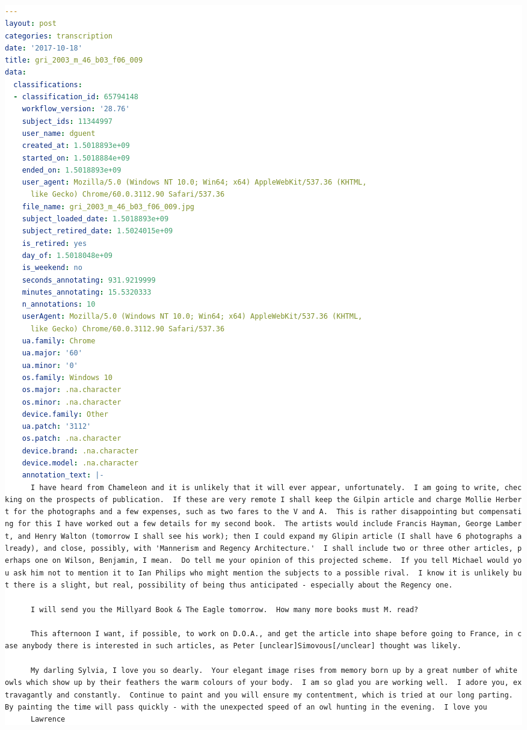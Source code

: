 ```yaml
---
layout: post
categories: transcription
date: '2017-10-18'
title: gri_2003_m_46_b03_f06_009
data:
  classifications:
  - classification_id: 65794148
    workflow_version: '28.76'
    subject_ids: 11344997
    user_name: dguent
    created_at: 1.5018893e+09
    started_on: 1.5018884e+09
    ended_on: 1.5018893e+09
    user_agent: Mozilla/5.0 (Windows NT 10.0; Win64; x64) AppleWebKit/537.36 (KHTML,
      like Gecko) Chrome/60.0.3112.90 Safari/537.36
    file_name: gri_2003_m_46_b03_f06_009.jpg
    subject_loaded_date: 1.5018893e+09
    subject_retired_date: 1.5024015e+09
    is_retired: yes
    day_of: 1.5018048e+09
    is_weekend: no
    seconds_annotating: 931.9219999
    minutes_annotating: 15.5320333
    n_annotations: 10
    userAgent: Mozilla/5.0 (Windows NT 10.0; Win64; x64) AppleWebKit/537.36 (KHTML,
      like Gecko) Chrome/60.0.3112.90 Safari/537.36
    ua.family: Chrome
    ua.major: '60'
    ua.minor: '0'
    os.family: Windows 10
    os.major: .na.character
    os.minor: .na.character
    device.family: Other
    ua.patch: '3112'
    os.patch: .na.character
    device.brand: .na.character
    device.model: .na.character
    annotation_text: |-
      I have heard from Chameleon and it is unlikely that it will ever appear, unfortunately.  I am going to write, checking on the prospects of publication.  If these are very remote I shall keep the Gilpin article and charge Mollie Herbert for the photographs and a few expenses, such as two fares to the V and A.  This is rather disappointing but compensating for this I have worked out a few details for my second book.  The artists would include Francis Hayman, George Lambert, and Henry Walton (tomorrow I shall see his work); then I could expand my Glipin article (I shall have 6 photographs already), and close, possibly, with 'Mannerism and Regency Architecture.'  I shall include two or three other articles, perhaps one on Wilson, Benjamin, I mean.  Do tell me your opinion of this projected scheme.  If you tell Michael would you ask him not to mention it to Ian Philips who might mention the subjects to a possible rival.  I know it is unlikely but there is a slight, but real, possibility of being thus anticipated - especially about the Regency one.

      I will send you the Millyard Book & The Eagle tomorrow.  How many more books must M. read?

      This afternoon I want, if possible, to work on D.O.A., and get the article into shape before going to France, in case anybody there is interested in such articles, as Peter [unclear]Simovous[/unclear] thought was likely.

      My darling Sylvia, I love you so dearly.  Your elegant image rises from memory born up by a great number of white owls which show up by their feathers the warm colours of your body.  I am so glad you are working well.  I adore you, extravagantly and constantly.  Continue to paint and you will ensure my contentment, which is tried at our long parting.  By painting the time will pass quickly - with the unexpected speed of an owl hunting in the evening.  I love you
      Lawrence
```